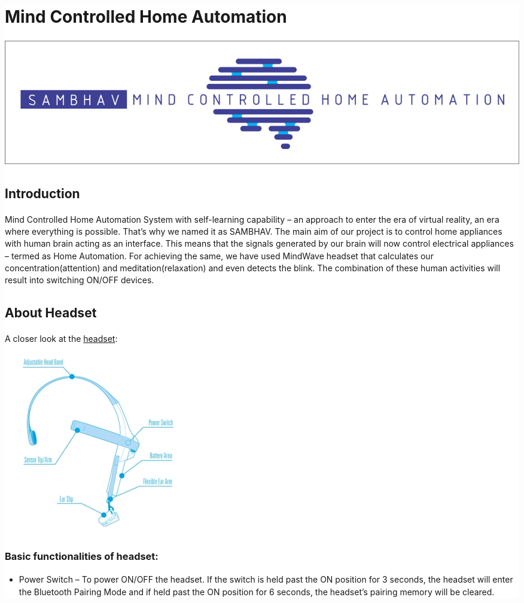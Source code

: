 # Mind Controlled Home Automation

![png](../../assets/projects/sambhav/logo.jpg)

## Introduction

Mind Controlled Home Automation System with self-learning capability – an approach to
enter the era of virtual reality, an era where everything is possible. That’s why we named
it as SAMBHAV. The main aim of our project is to control home appliances with human
brain acting as an interface. This means that the signals generated by our brain will now
control electrical appliances – termed as Home Automation. For achieving the same, we
have used MindWave headset that calculates our concentration(attention) and
meditation(relaxation) and even detects the blink. The combination of these human
activities will result into switching ON/OFF devices. 

## About Headset

A closer look at the [headset](https://store.neurosky.com/pages/mindwave):

![png](../../assets/projects/sambhav/headset.jpg)

### Basic functionalities of headset:

* Power Switch – To power ON/OFF the headset. If the switch is held past the ON
position for 3 seconds, the headset will enter the Bluetooth Pairing Mode and if held
past the ON position for 6 seconds, the headset’s pairing memory will be cleared.
